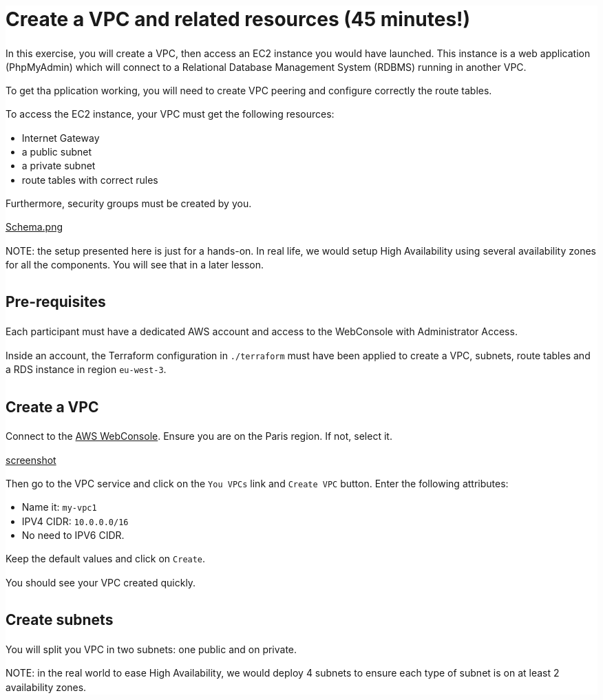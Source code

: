 # Create a VPC and related resources (45 minutes!)

In this exercise, you will create a VPC, then access an EC2 instance you would have launched. This instance is a web application (PhpMyAdmin) which will connect to a Relational Database Management System (RDBMS) running in another VPC.

To get tha pplication working, you will need to create VPC peering and configure correctly the route tables.

To access the EC2 instance, your VPC must get the following resources:
* Internet Gateway
* a public subnet
* a private subnet
* route tables with correct rules

Furthermore, security groups must be created by you.

[Schema.png](./schema.png)


NOTE: the setup presented here is just for a hands-on. In real life, we would setup High Availability using several availability zones for all the components. You will see that in a later lesson.

## Pre-requisites

Each participant must have a dedicated AWS account and access to the WebConsole with Administrator Access.

Inside an account, the Terraform configuration in `./terraform` must have been applied to create a VPC, subnets, route tables and a RDS instance in region `eu-west-3`.

## Create a VPC 

Connect to the [AWS WebConsole](https://aws.amazon.com/console/).
Ensure you are on the Paris region. If not, select it. 

[screenshot](./res/regions.png)

Then go to the VPC service and click on the `You VPCs` link and `Create VPC` button.
Enter the following attributes:
* Name it: `my-vpc1`
* IPV4 CIDR: `10.0.0.0/16`
* No need to IPV6 CIDR.

Keep the default values and click on `Create`.

You should see your VPC created quickly.

## Create subnets

You will split you VPC in two subnets: one public and on private.

NOTE: in the real world to ease High Availability, we would deploy 4 subnets to ensure each type of subnet is on at least 2 availability zones.
